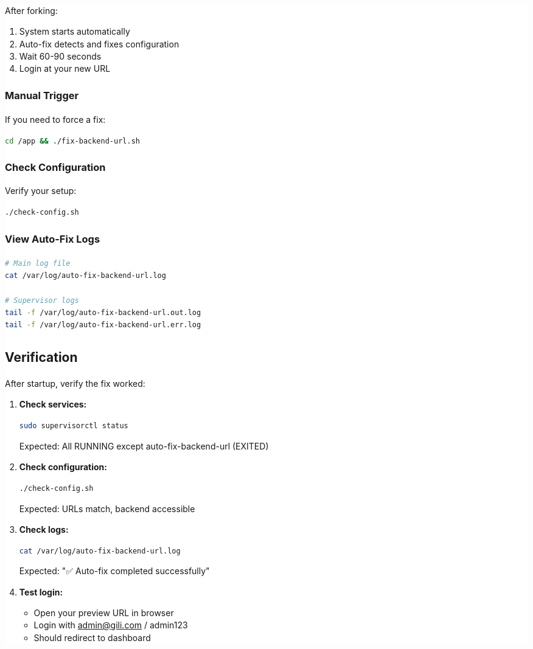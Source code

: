 After forking:
1. System starts automatically
2. Auto-fix detects and fixes configuration
3. Wait 60-90 seconds
4. Login at your new URL

### Manual Trigger

If you need to force a fix:
```bash
cd /app && ./fix-backend-url.sh
```

### Check Configuration

Verify your setup:
```bash
./check-config.sh
```

### View Auto-Fix Logs

```bash
# Main log file
cat /var/log/auto-fix-backend-url.log

# Supervisor logs
tail -f /var/log/auto-fix-backend-url.out.log
tail -f /var/log/auto-fix-backend-url.err.log
```

## Verification

After startup, verify the fix worked:

1. **Check services:**
   ```bash
   sudo supervisorctl status
   ```
   Expected: All RUNNING except auto-fix-backend-url (EXITED)

2. **Check configuration:**
   ```bash
   ./check-config.sh
   ```
   Expected: URLs match, backend accessible

3. **Check logs:**
   ```bash
   cat /var/log/auto-fix-backend-url.log
   ```
   Expected: "✅ Auto-fix completed successfully"

4. **Test login:**
   - Open your preview URL in browser
   - Login with admin@gili.com / admin123
   - Should redirect to dashboard
